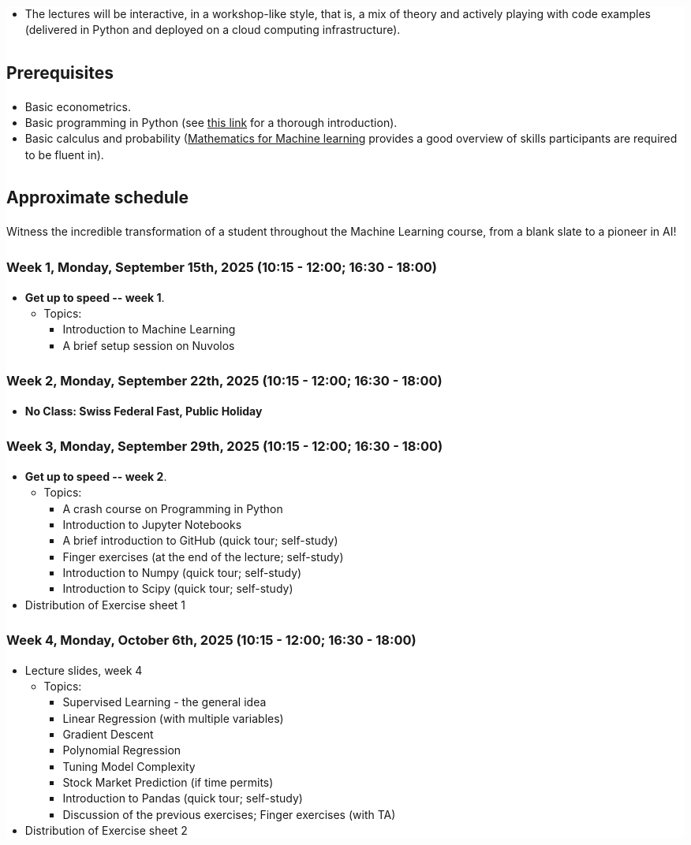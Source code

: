 * The lectures will be interactive, in a workshop-like style, that is, a mix of theory and actively playing with code examples (delivered in Python and deployed on a cloud computing infrastructure).


## Prerequisites

* Basic econometrics.
* Basic programming in Python (see [this link](https://python-programming.quantecon.org/intro.html) for a thorough introduction).
* Basic calculus and probability ([Mathematics for Machine learning](https://mml-book.github.io/) provides a good overview of skills participants are required to be fluent in).


## Approximate schedule

Witness the incredible transformation of a student throughout the Machine Learning course, from a blank slate to a pioneer in AI!


### Week 1, Monday, September 15th, 2025 (10:15 - 12:00; 16:30 - 18:00)

* **Get up to speed -- week 1**.
    - Topics:
        - Introduction to Machine Learning
        - A brief setup session on Nuvolos


### Week 2, Monday, September 22th, 2025 (10:15 - 12:00; 16:30 - 18:00)   

* **No Class: Swiss Federal Fast, Public Holiday**
        
### Week 3, Monday, September 29th, 2025 (10:15 - 12:00; 16:30 - 18:00)

* **Get up to speed -- week 2**.
    - Topics:
        - A crash course on Programming in Python
        - Introduction to Jupyter Notebooks
        - A brief introduction to GitHub (quick tour; self-study)
        - Finger exercises (at the end of the lecture; self-study)
        - Introduction to Numpy (quick tour; self-study)
        - Introduction to Scipy (quick tour; self-study)
* Distribution of Exercise sheet 1

### Week 4, Monday, October 6th, 2025 (10:15 - 12:00; 16:30 - 18:00)

* Lecture slides, week 4 
    - Topics:
        - Supervised Learning - the general idea
        - Linear Regression (with multiple variables) 
        - Gradient Descent
        - Polynomial Regression 
        - Tuning Model Complexity
        - Stock Market Prediction (if time permits)
        - Introduction to Pandas (quick tour; self-study)
        - Discussion of the previous exercises; Finger exercises (with TA)
* Distribution of Exercise sheet 2
